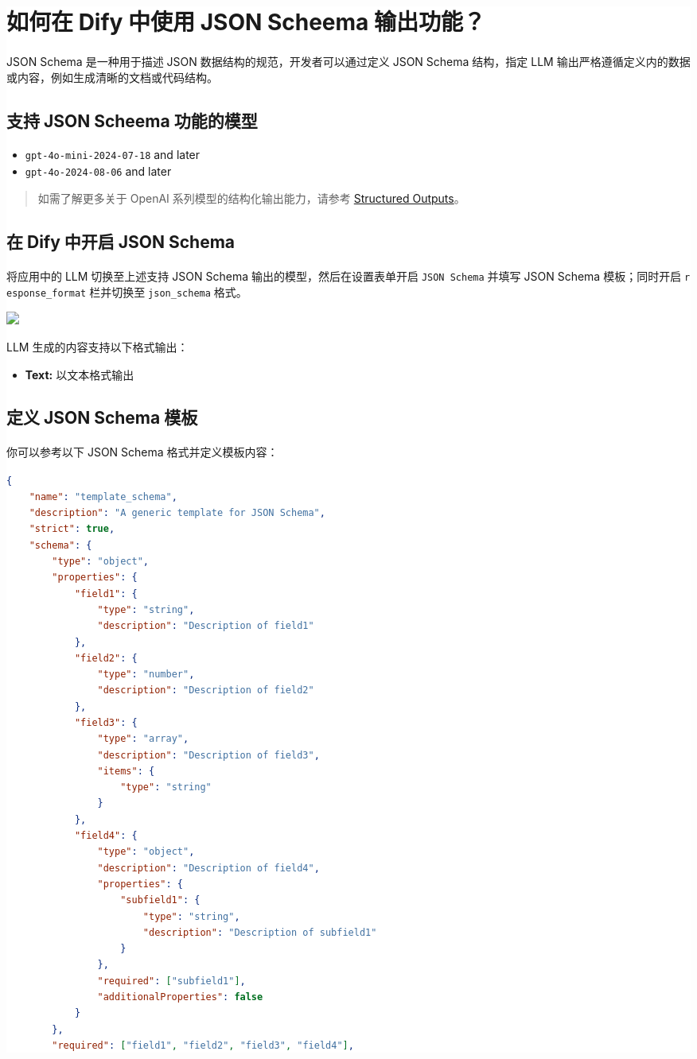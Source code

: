 # 如何在 Dify 中使用 JSON Scheema 输出功能？

JSON Schema 是一种用于描述 JSON 数据结构的规范，开发者可以通过定义 JSON Schema 结构，指定 LLM 输出严格遵循定义内的数据或内容，例如生成清晰的文档或代码结构。

## 支持 JSON Scheema 功能的模型

- `gpt-4o-mini-2024-07-18` and later
- `gpt-4o-2024-08-06` and later

> 如需了解更多关于 OpenAI 系列模型的结构化输出能力，请参考 [Structured Outputs](https://platform.openai.com/docs/guides/structured-outputs/introduction)。

## 在 Dify 中开启 JSON Schema

将应用中的 LLM 切换至上述支持 JSON Schema 输出的模型，然后在设置表单开启 `JSON Schema` 并填写 JSON Schema 模板；同时开启 `response_format` 栏并切换至 `json_schema` 格式。

![](../../../img/learn-more-json-schema.png)

LLM 生成的内容支持以下格式输出：

- **Text:** 以文本格式输出

## 定义 JSON Schema 模板

你可以参考以下 JSON Schema 格式并定义模板内容：

```json
{
    "name": "template_schema",
    "description": "A generic template for JSON Schema",
    "strict": true,
    "schema": {
        "type": "object",
        "properties": {
            "field1": {
                "type": "string",
                "description": "Description of field1"
            },
            "field2": {
                "type": "number",
                "description": "Description of field2"
            },
            "field3": {
                "type": "array",
                "description": "Description of field3",
                "items": {
                    "type": "string"
                }
            },
            "field4": {
                "type": "object",
                "description": "Description of field4",
                "properties": {
                    "subfield1": {
                        "type": "string",
                        "description": "Description of subfield1"
                    }
                },
                "required": ["subfield1"],
                "additionalProperties": false
            }
        },
        "required": ["field1", "field2", "field3", "field4"],
```